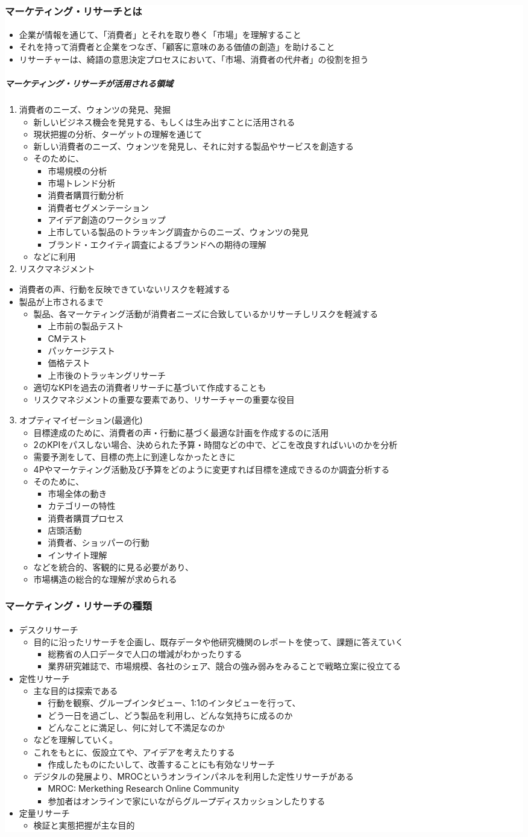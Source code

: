 ### マーケティング・リサーチとは
- 企業が情報を通じて、「消費者」とそれを取り巻く「市場」を理解すること
- それを持って消費者と企業をつなぎ、「顧客に意味のある価値の創造」を助けること
- リサーチャーは、綺語の意思決定プロセスにおいて、「市場、消費者の代弁者」の役割を担う

##### マーケティング・リサーチが活用される領域
1. 消費者のニーズ、ウォンツの発見、発掘
    - 新しいビジネス機会を発見する、もしくは生み出すことに活用される
    - 現状把握の分析、ターゲットの理解を通じて
    - 新しい消費者のニーズ、ウォンツを発見し、それに対する製品やサービスを創造する
    - そのために、
        - 市場規模の分析
        - 市場トレンド分析
        - 消費者購買行動分析
        - 消費者セグメンテーション
        - アイデア創造のワークショップ
        - 上市している製品のトラッキング調査からのニーズ、ウォンツの発見
        - ブランド・エクイティ調査によるブランドへの期待の理解
    - などに利用
2. リスクマネジメント
- 消費者の声、行動を反映できていないリスクを軽減する
- 製品が上市されるまで
    - 製品、各マーケティング活動が消費者ニーズに合致しているかリサーチしリスクを軽減する
        - 上市前の製品テスト
        - CMテスト
        - パッケージテスト
        - 価格テスト
        - 上市後のトラッキングリサーチ
    - 適切なKPIを過去の消費者リサーチに基づいて作成することも
    - リスクマネジメントの重要な要素であり、リサーチャーの重要な役目
3. オプティマイゼーション(最適化)
    - 目標達成のために、消費者の声・行動に基づく最適な計画を作成するのに活用
    - 2のKPIをパスしない場合、決められた予算・時間などの中で、どこを改良すればいいのかを分析
    - 需要予測をして、目標の売上に到達しなかったときに
    - 4Pやマーケティング活動及び予算をどのように変更すれば目標を達成できるのか調査分析する
    - そのために、
        - 市場全体の動き
        - カテゴリーの特性
        - 消費者購買プロセス
        - 店頭活動
        - 消費者、ショッパーの行動
        - インサイト理解
    - などを統合的、客観的に見る必要があり、
    - 市場構造の総合的な理解が求められる

### マーケティング・リサーチの種類
- デスクリサーチ
    - 目的に沿ったリサーチを企画し、既存データや他研究機関のレポートを使って、課題に答えていく
        - 総務省の人口データで人口の増減がわかったりする
        - 業界研究雑誌で、市場規模、各社のシェア、競合の強み弱みをみることで戦略立案に役立てる
- 定性リサーチ
    - 主な目的は探索である
        - 行動を観察、グループインタビュー、1:1のインタビューを行って、
        - どう一日を過ごし、どう製品を利用し、どんな気持ちに成るのか
        - どんなことに満足し、何に対して不満足なのか
    - などを理解していく。
    - これをもとに、仮設立てや、アイデアを考えたりする
        - 作成したものにたいして、改善することにも有効なリサーチ
    - デジタルの発展より、MROCというオンラインパネルを利用した定性リサーチがある
        - MROC: Merkething Research Online Community
        - 参加者はオンラインで家にいながらグループディスカッションしたりする
- 定量リサーチ
    - 検証と実態把握が主な目的